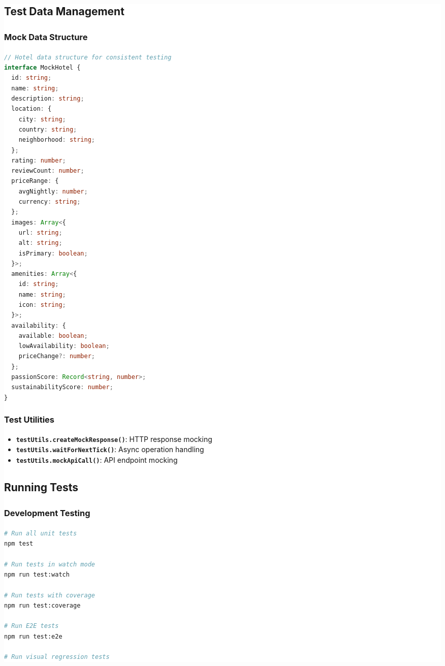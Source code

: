 ## Test Data Management

### Mock Data Structure
```typescript
// Hotel data structure for consistent testing
interface MockHotel {
  id: string;
  name: string;
  description: string;
  location: {
    city: string;
    country: string;
    neighborhood: string;
  };
  rating: number;
  reviewCount: number;
  priceRange: {
    avgNightly: number;
    currency: string;
  };
  images: Array<{
    url: string;
    alt: string;
    isPrimary: boolean;
  }>;
  amenities: Array<{
    id: string;
    name: string;
    icon: string;
  }>;
  availability: {
    available: boolean;
    lowAvailability: boolean;
    priceChange?: number;
  };
  passionScore: Record<string, number>;
  sustainabilityScore: number;
}
```

### Test Utilities
- **`testUtils.createMockResponse()`**: HTTP response mocking
- **`testUtils.waitForNextTick()`**: Async operation handling
- **`testUtils.mockApiCall()`**: API endpoint mocking

## Running Tests

### Development Testing
```bash
# Run all unit tests
npm test

# Run tests in watch mode
npm run test:watch

# Run tests with coverage
npm run test:coverage

# Run E2E tests
npm run test:e2e

# Run visual regression tests
```
